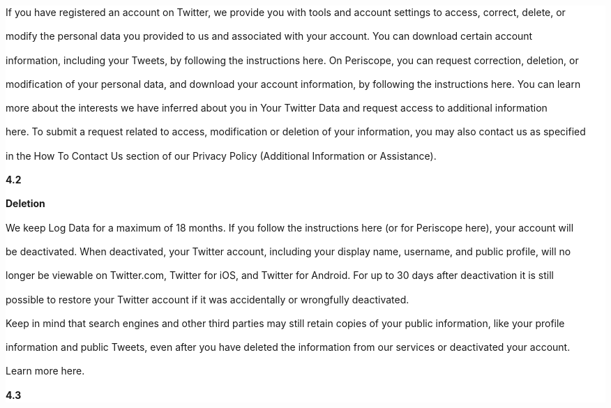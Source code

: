 If you have registered an account on Twitter, we provide you with tools and account settings to access, correct, delete, or


modify the personal data you provided to us and associated with your account. You can download certain account


information, including your Tweets, by following the instructions here. On Periscope, you can request correction, deletion, or


modification of your personal data, and download your account information, by following the instructions here. You can learn


more about the interests we have inferred about you in Your Twitter Data and request access to additional information


here. To submit a request related to access, modification or deletion of your information, you may also contact us as specified


in the How To Contact Us section of our Privacy Policy (Additional Information or Assistance).


 


 




**4.2**


**Deletion**


We keep Log Data for a maximum of 18 months. If you follow the instructions here (or for Periscope here), your account will


be deactivated. When deactivated, your Twitter account, including your display name, username, and public profile, will no


longer be viewable on Twitter.com, Twitter for iOS, and Twitter for Android. For up to 30 days after deactivation it is still


possible to restore your Twitter account if it was accidentally or wrongfully deactivated.


Keep in mind that search engines and other third parties may still retain copies of your public information, like your profile


information and public Tweets, even after you have deleted the information from our services or deactivated your account.


Learn more here.


**4.3**

